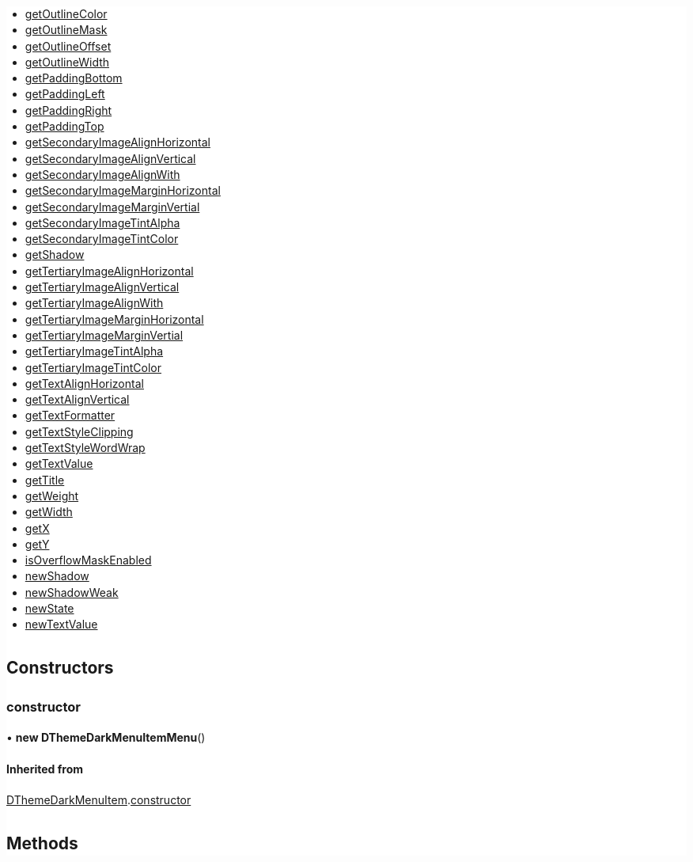 - [getOutlineColor](DThemeDarkMenuItemMenu.md#getoutlinecolor)
- [getOutlineMask](DThemeDarkMenuItemMenu.md#getoutlinemask)
- [getOutlineOffset](DThemeDarkMenuItemMenu.md#getoutlineoffset)
- [getOutlineWidth](DThemeDarkMenuItemMenu.md#getoutlinewidth)
- [getPaddingBottom](DThemeDarkMenuItemMenu.md#getpaddingbottom)
- [getPaddingLeft](DThemeDarkMenuItemMenu.md#getpaddingleft)
- [getPaddingRight](DThemeDarkMenuItemMenu.md#getpaddingright)
- [getPaddingTop](DThemeDarkMenuItemMenu.md#getpaddingtop)
- [getSecondaryImageAlignHorizontal](DThemeDarkMenuItemMenu.md#getsecondaryimagealignhorizontal)
- [getSecondaryImageAlignVertical](DThemeDarkMenuItemMenu.md#getsecondaryimagealignvertical)
- [getSecondaryImageAlignWith](DThemeDarkMenuItemMenu.md#getsecondaryimagealignwith)
- [getSecondaryImageMarginHorizontal](DThemeDarkMenuItemMenu.md#getsecondaryimagemarginhorizontal)
- [getSecondaryImageMarginVertial](DThemeDarkMenuItemMenu.md#getsecondaryimagemarginvertial)
- [getSecondaryImageTintAlpha](DThemeDarkMenuItemMenu.md#getsecondaryimagetintalpha)
- [getSecondaryImageTintColor](DThemeDarkMenuItemMenu.md#getsecondaryimagetintcolor)
- [getShadow](DThemeDarkMenuItemMenu.md#getshadow)
- [getTertiaryImageAlignHorizontal](DThemeDarkMenuItemMenu.md#gettertiaryimagealignhorizontal)
- [getTertiaryImageAlignVertical](DThemeDarkMenuItemMenu.md#gettertiaryimagealignvertical)
- [getTertiaryImageAlignWith](DThemeDarkMenuItemMenu.md#gettertiaryimagealignwith)
- [getTertiaryImageMarginHorizontal](DThemeDarkMenuItemMenu.md#gettertiaryimagemarginhorizontal)
- [getTertiaryImageMarginVertial](DThemeDarkMenuItemMenu.md#gettertiaryimagemarginvertial)
- [getTertiaryImageTintAlpha](DThemeDarkMenuItemMenu.md#gettertiaryimagetintalpha)
- [getTertiaryImageTintColor](DThemeDarkMenuItemMenu.md#gettertiaryimagetintcolor)
- [getTextAlignHorizontal](DThemeDarkMenuItemMenu.md#gettextalignhorizontal)
- [getTextAlignVertical](DThemeDarkMenuItemMenu.md#gettextalignvertical)
- [getTextFormatter](DThemeDarkMenuItemMenu.md#gettextformatter)
- [getTextStyleClipping](DThemeDarkMenuItemMenu.md#gettextstyleclipping)
- [getTextStyleWordWrap](DThemeDarkMenuItemMenu.md#gettextstylewordwrap)
- [getTextValue](DThemeDarkMenuItemMenu.md#gettextvalue)
- [getTitle](DThemeDarkMenuItemMenu.md#gettitle)
- [getWeight](DThemeDarkMenuItemMenu.md#getweight)
- [getWidth](DThemeDarkMenuItemMenu.md#getwidth)
- [getX](DThemeDarkMenuItemMenu.md#getx)
- [getY](DThemeDarkMenuItemMenu.md#gety)
- [isOverflowMaskEnabled](DThemeDarkMenuItemMenu.md#isoverflowmaskenabled)
- [newShadow](DThemeDarkMenuItemMenu.md#newshadow)
- [newShadowWeak](DThemeDarkMenuItemMenu.md#newshadowweak)
- [newState](DThemeDarkMenuItemMenu.md#newstate)
- [newTextValue](DThemeDarkMenuItemMenu.md#newtextvalue)

## Constructors

### constructor

• **new DThemeDarkMenuItemMenu**()

#### Inherited from

[DThemeDarkMenuItem](DThemeDarkMenuItem.md).[constructor](DThemeDarkMenuItem.md#constructor)

## Methods
